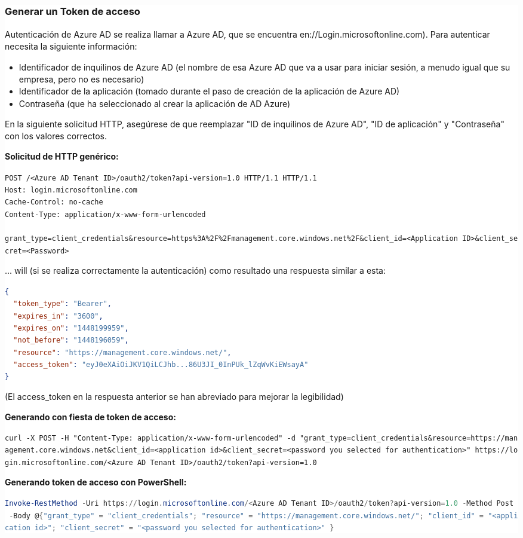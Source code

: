 ### <a name="generating-an-access-token"></a>Generar un Token de acceso 
Autenticación de Azure AD se realiza llamar a Azure AD, que se encuentra en://Login.microsoftonline.com). Para autenticar necesita la siguiente información:

* Identificador de inquilinos de Azure AD (el nombre de esa Azure AD que va a usar para iniciar sesión, a menudo igual que su empresa, pero no es necesario)
* Identificador de la aplicación (tomado durante el paso de creación de la aplicación de Azure AD)
* Contraseña (que ha seleccionado al crear la aplicación de AD Azure)

En la siguiente solicitud HTTP, asegúrese de que reemplazar "ID de inquilinos de Azure AD", "ID de aplicación" y "Contraseña" con los valores correctos.

**Solicitud de HTTP genérico:**

```HTTP
POST /<Azure AD Tenant ID>/oauth2/token?api-version=1.0 HTTP/1.1 HTTP/1.1
Host: login.microsoftonline.com
Cache-Control: no-cache
Content-Type: application/x-www-form-urlencoded

grant_type=client_credentials&resource=https%3A%2F%2Fmanagement.core.windows.net%2F&client_id=<Application ID>&client_secret=<Password>
```

... will (si se realiza correctamente la autenticación) como resultado una respuesta similar a esta:

```json
{
  "token_type": "Bearer",
  "expires_in": "3600",
  "expires_on": "1448199959",
  "not_before": "1448196059",
  "resource": "https://management.core.windows.net/",
  "access_token": "eyJ0eXAiOiJKV1QiLCJhb...86U3JI_0InPUk_lZqWvKiEWsayA"
}
```
(El access_token en la respuesta anterior se han abreviado para mejorar la legibilidad)

**Generando con fiesta de token de acceso:**

```console
curl -X POST -H "Content-Type: application/x-www-form-urlencoded" -d "grant_type=client_credentials&resource=https://management.core.windows.net&client_id=<application id>&client_secret=<password you selected for authentication>" https://login.microsoftonline.com/<Azure AD Tenant ID>/oauth2/token?api-version=1.0
```

**Generando token de acceso con PowerShell:**

```powershell
Invoke-RestMethod -Uri https://login.microsoftonline.com/<Azure AD Tenant ID>/oauth2/token?api-version=1.0 -Method Post
 -Body @{"grant_type" = "client_credentials"; "resource" = "https://management.core.windows.net/"; "client_id" = "<application id>"; "client_secret" = "<password you selected for authentication>" }
```
